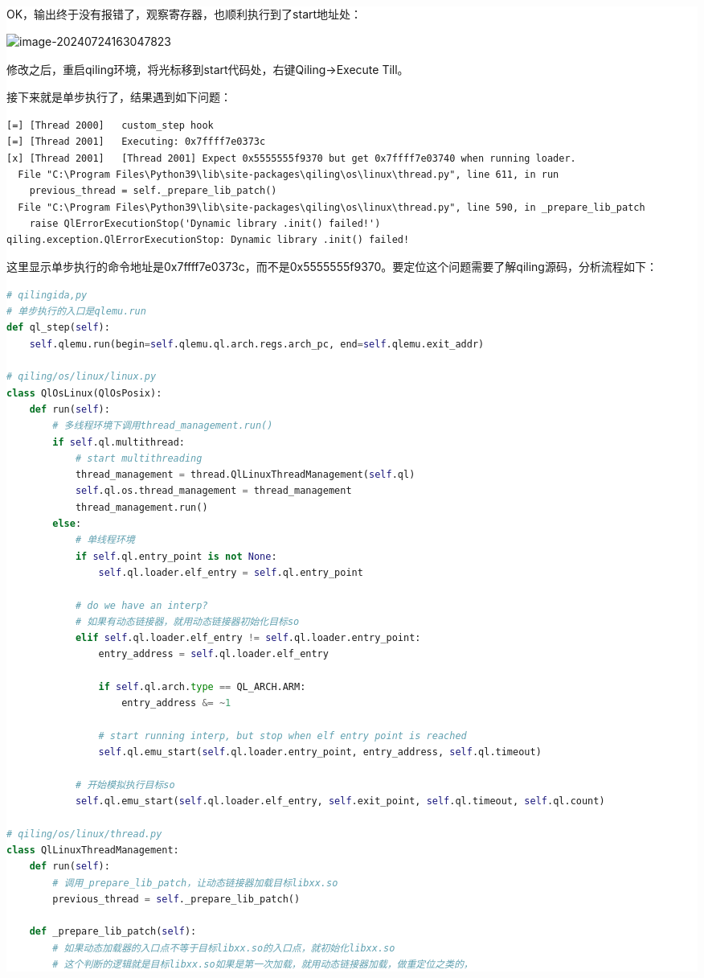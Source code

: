 OK，输出终于没有报错了，观察寄存器，也顺利执行到了start地址处：

![image-20240724163047823](https://image-hosts.oss-cn-chengdu.aliyuncs.com/reverse/libxx_algorithm_analysis/image-20240724163047823.png)

修改之后，重启qiling环境，将光标移到start代码处，右键Qiling->Execute Till。

接下来就是单步执行了，结果遇到如下问题：

```
[=] [Thread 2000]	custom_step hook
[=] [Thread 2001]	Executing: 0x7ffff7e0373c
[x] [Thread 2001]	[Thread 2001] Expect 0x5555555f9370 but get 0x7ffff7e03740 when running loader.
  File "C:\Program Files\Python39\lib\site-packages\qiling\os\linux\thread.py", line 611, in run
    previous_thread = self._prepare_lib_patch()
  File "C:\Program Files\Python39\lib\site-packages\qiling\os\linux\thread.py", line 590, in _prepare_lib_patch
    raise QlErrorExecutionStop('Dynamic library .init() failed!')
qiling.exception.QlErrorExecutionStop: Dynamic library .init() failed!
```

这里显示单步执行的命令地址是0x7ffff7e0373c，而不是0x5555555f9370。要定位这个问题需要了解qiling源码，分析流程如下：

```python
# qilingida,py
# 单步执行的入口是qlemu.run
def ql_step(self):
    self.qlemu.run(begin=self.qlemu.ql.arch.regs.arch_pc, end=self.qlemu.exit_addr)
    
# qiling/os/linux/linux.py
class QlOsLinux(QlOsPosix):
    def run(self):
        # 多线程环境下调用thread_management.run()
        if self.ql.multithread:
            # start multithreading
            thread_management = thread.QlLinuxThreadManagement(self.ql)
            self.ql.os.thread_management = thread_management
            thread_management.run()
        else:
            # 单线程环境
            if self.ql.entry_point is not None:
                self.ql.loader.elf_entry = self.ql.entry_point

            # do we have an interp?
            # 如果有动态链接器，就用动态链接器初始化目标so
            elif self.ql.loader.elf_entry != self.ql.loader.entry_point:
                entry_address = self.ql.loader.elf_entry

                if self.ql.arch.type == QL_ARCH.ARM:
                    entry_address &= ~1

                # start running interp, but stop when elf entry point is reached
                self.ql.emu_start(self.ql.loader.entry_point, entry_address, self.ql.timeout)
            
            # 开始模拟执行目标so
            self.ql.emu_start(self.ql.loader.elf_entry, self.exit_point, self.ql.timeout, self.ql.count)
        
# qiling/os/linux/thread.py
class QlLinuxThreadManagement:
    def run(self):
        # 调用_prepare_lib_patch，让动态链接器加载目标libxx.so
        previous_thread = self._prepare_lib_patch()
        
    def _prepare_lib_patch(self):
        # 如果动态加载器的入口点不等于目标libxx.so的入口点，就初始化libxx.so
        # 这个判断的逻辑就是目标libxx.so如果是第一次加载，就用动态链接器加载，做重定位之类的，
```